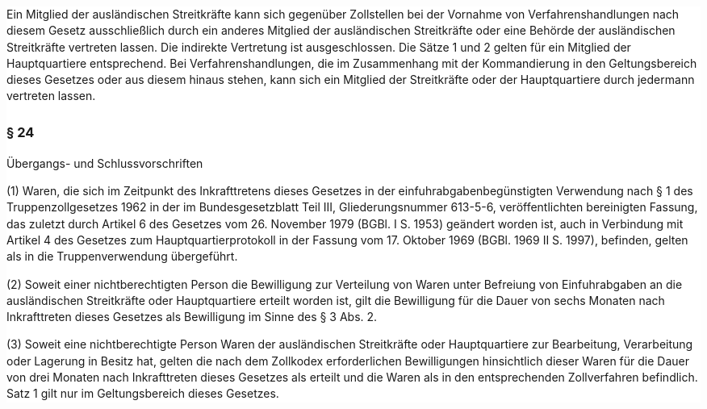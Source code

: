 Ein Mitglied der ausländischen Streitkräfte kann sich gegenüber
Zollstellen bei der Vornahme von Verfahrenshandlungen nach diesem Gesetz
ausschließlich durch ein anderes Mitglied der ausländischen Streitkräfte
oder eine Behörde der ausländischen Streitkräfte vertreten lassen. Die
indirekte Vertretung ist ausgeschlossen. Die Sätze 1 und 2 gelten für
ein Mitglied der Hauptquartiere entsprechend. Bei Verfahrenshandlungen,
die im Zusammenhang mit der Kommandierung in den Geltungsbereich dieses
Gesetzes oder aus diesem hinaus stehen, kann sich ein Mitglied der
Streitkräfte oder der Hauptquartiere durch jedermann vertreten lassen.

</div>

</div>

</div>

</div>

<span id="BJNR109010009BJNE002500000.html"></span>

### § 24  
Übergangs- und Schlussvorschriften

<div>

<div class="jnhtml">

<div>

<div class="jurAbsatz">

(1) Waren, die sich im Zeitpunkt des Inkrafttretens dieses Gesetzes in
der einfuhrabgabenbegünstigten Verwendung nach § 1 des
Truppenzollgesetzes 1962 in der im Bundesgesetzblatt Teil III,
Gliederungsnummer 613-5-6, veröffentlichten bereinigten Fassung, das
zuletzt durch Artikel 6 des Gesetzes vom 26. November 1979 (BGBl. I S.
1953) geändert worden ist, auch in Verbindung mit Artikel 4 des Gesetzes
zum Hauptquartierprotokoll in der Fassung vom 17. Oktober 1969 (BGBl.
1969 II S. 1997), befinden, gelten als in die Truppenverwendung
übergeführt.

</div>

<div class="jurAbsatz">

(2) Soweit einer nichtberechtigten Person die Bewilligung zur Verteilung
von Waren unter Befreiung von Einfuhrabgaben an die ausländischen
Streitkräfte oder Hauptquartiere erteilt worden ist, gilt die
Bewilligung für die Dauer von sechs Monaten nach Inkrafttreten dieses
Gesetzes als Bewilligung im Sinne des § 3 Abs. 2.

</div>

<div class="jurAbsatz">

(3) Soweit eine nichtberechtigte Person Waren der ausländischen
Streitkräfte oder Hauptquartiere zur Bearbeitung, Verarbeitung oder
Lagerung in Besitz hat, gelten die nach dem Zollkodex erforderlichen
Bewilligungen hinsichtlich dieser Waren für die Dauer von drei Monaten
nach Inkrafttreten dieses Gesetzes als erteilt und die Waren als in den
entsprechenden Zollverfahren befindlich. Satz 1 gilt nur im
Geltungsbereich dieses Gesetzes.
